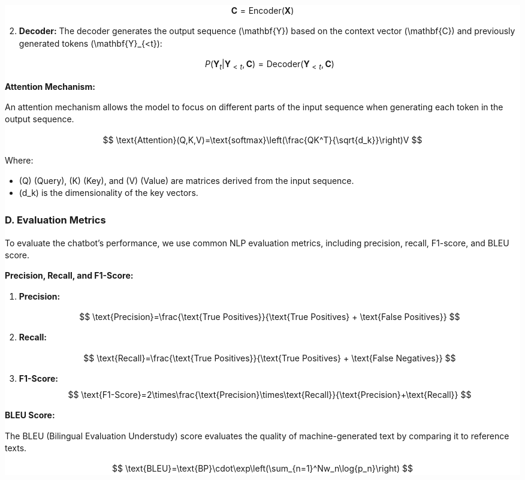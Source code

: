    $$
   \mathbf{C}=\text{Encoder}(\mathbf{X})
   $$

2. **Decoder:**
   The decoder generates the output sequence \(\mathbf{Y}\) based on the context vector \(\mathbf{C}\) and previously generated tokens \(\mathbf{Y}_{<t}\):

   $$
   P(\mathbf{Y}_t|\mathbf{Y}_{<t},\mathbf{C})=\text{Decoder}(\mathbf{Y}_{<t},\mathbf{C})
   $$

**Attention Mechanism:**

An attention mechanism allows the model to focus on different parts of the input sequence when generating each token in the output sequence.

$$
\text{Attention}(Q,K,V)=\text{softmax}\left(\frac{QK^T}{\sqrt{d_k}}\right)V
$$

Where:

- \(Q\) (Query), \(K\) (Key), and \(V\) (Value) are matrices derived from the input sequence.
- \(d_k\) is the dimensionality of the key vectors.

### D. Evaluation Metrics

To evaluate the chatbot’s performance, we use common NLP evaluation metrics, including precision, recall, F1-score, and BLEU score.

**Precision, Recall, and F1-Score:**

1. **Precision:**

   $$
   \text{Precision}=\frac{\text{True Positives}}{\text{True Positives} + \text{False Positives}}
   $$

2. **Recall:**

   $$
    \text{Recall}=\frac{\text{True Positives}}{\text{True Positives} + \text{False Negatives}}
   $$

3. **F1-Score:**
   $$
    \text{F1-Score}=2\times\frac{\text{Precision}\times\text{Recall}}{\text{Precision}+\text{Recall}}
   $$

**BLEU Score:**

The BLEU (Bilingual Evaluation Understudy) score evaluates the quality of machine-generated text by comparing it to reference texts.

$$
\text{BLEU}=\text{BP}\cdot\exp\left(\sum_{n=1}^Nw_n\log{p_n}\right)
$$
